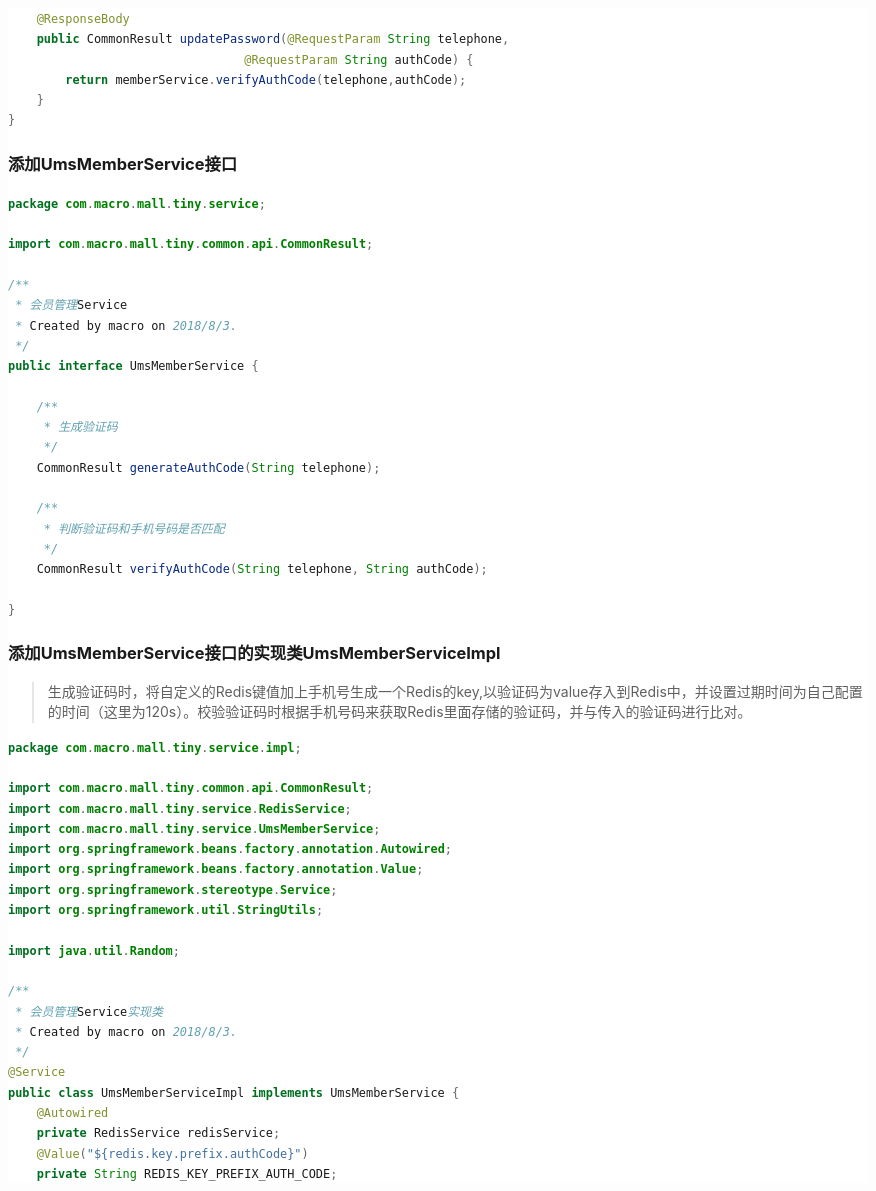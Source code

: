 ```java
    @ResponseBody
    public CommonResult updatePassword(@RequestParam String telephone,
                                 @RequestParam String authCode) {
        return memberService.verifyAuthCode(telephone,authCode);
    }
}

```

### 添加UmsMemberService接口

```java
package com.macro.mall.tiny.service;

import com.macro.mall.tiny.common.api.CommonResult;

/**
 * 会员管理Service
 * Created by macro on 2018/8/3.
 */
public interface UmsMemberService {

    /**
     * 生成验证码
     */
    CommonResult generateAuthCode(String telephone);

    /**
     * 判断验证码和手机号码是否匹配
     */
    CommonResult verifyAuthCode(String telephone, String authCode);

}

```

### 添加UmsMemberService接口的实现类UmsMemberServiceImpl

> 生成验证码时，将自定义的Redis键值加上手机号生成一个Redis的key,以验证码为value存入到Redis中，并设置过期时间为自己配置的时间（这里为120s）。校验验证码时根据手机号码来获取Redis里面存储的验证码，并与传入的验证码进行比对。

```java
package com.macro.mall.tiny.service.impl;

import com.macro.mall.tiny.common.api.CommonResult;
import com.macro.mall.tiny.service.RedisService;
import com.macro.mall.tiny.service.UmsMemberService;
import org.springframework.beans.factory.annotation.Autowired;
import org.springframework.beans.factory.annotation.Value;
import org.springframework.stereotype.Service;
import org.springframework.util.StringUtils;

import java.util.Random;

/**
 * 会员管理Service实现类
 * Created by macro on 2018/8/3.
 */
@Service
public class UmsMemberServiceImpl implements UmsMemberService {
    @Autowired
    private RedisService redisService;
    @Value("${redis.key.prefix.authCode}")
    private String REDIS_KEY_PREFIX_AUTH_CODE;
```